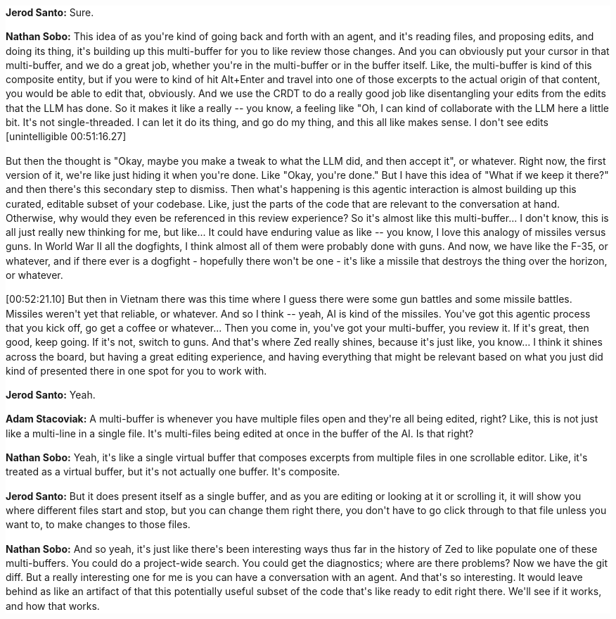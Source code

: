 **Jerod Santo:** Sure.

**Nathan Sobo:** This idea of as you're kind of going back and forth with an agent, and it's reading files, and proposing edits, and doing its thing, it's building up this multi-buffer for you to like review those changes. And you can obviously put your cursor in that multi-buffer, and we do a great job, whether you're in the multi-buffer or in the buffer itself. Like, the multi-buffer is kind of this composite entity, but if you were to kind of hit Alt+Enter and travel into one of those excerpts to the actual origin of that content, you would be able to edit that, obviously. And we use the CRDT to do a really good job like disentangling your edits from the edits that the LLM has done. So it makes it like a really -- you know, a feeling like "Oh, I can kind of collaborate with the LLM here a little bit. It's not single-threaded. I can let it do its thing, and go do my thing, and this all like makes sense. I don't see edits \[unintelligible 00:51:16.27\]

But then the thought is "Okay, maybe you make a tweak to what the LLM did, and then accept it", or whatever. Right now, the first version of it, we're like just hiding it when you're done. Like "Okay, you're done." But I have this idea of "What if we keep it there?" and then there's this secondary step to dismiss. Then what's happening is this agentic interaction is almost building up this curated, editable subset of your codebase. Like, just the parts of the code that are relevant to the conversation at hand. Otherwise, why would they even be referenced in this review experience? So it's almost like this multi-buffer... I don't know, this is all just really new thinking for me, but like... It could have enduring value as like -- you know, I love this analogy of missiles versus guns. In World War II all the dogfights, I think almost all of them were probably done with guns. And now, we have like the F-35, or whatever, and if there ever is a dogfight - hopefully there won't be one - it's like a missile that destroys the thing over the horizon, or whatever.

\[00:52:21.10\] But then in Vietnam there was this time where I guess there were some gun battles and some missile battles. Missiles weren't yet that reliable, or whatever. And so I think -- yeah, AI is kind of the missiles. You've got this agentic process that you kick off, go get a coffee or whatever... Then you come in, you've got your multi-buffer, you review it. If it's great, then good, keep going. If it's not, switch to guns. And that's where Zed really shines, because it's just like, you know... I think it shines across the board, but having a great editing experience, and having everything that might be relevant based on what you just did kind of presented there in one spot for you to work with.

**Jerod Santo:** Yeah.

**Adam Stacoviak:** A multi-buffer is whenever you have multiple files open and they're all being edited, right? Like, this is not just like a multi-line in a single file. It's multi-files being edited at once in the buffer of the AI. Is that right?

**Nathan Sobo:** Yeah, it's like a single virtual buffer that composes excerpts from multiple files in one scrollable editor. Like, it's treated as a virtual buffer, but it's not actually one buffer. It's composite.

**Jerod Santo:** But it does present itself as a single buffer, and as you are editing or looking at it or scrolling it, it will show you where different files start and stop, but you can change them right there, you don't have to go click through to that file unless you want to, to make changes to those files.

**Nathan Sobo:** And so yeah, it's just like there's been interesting ways thus far in the history of Zed to like populate one of these multi-buffers. You could do a project-wide search. You could get the diagnostics; where are there problems? Now we have the git diff. But a really interesting one for me is you can have a conversation with an agent. And that's so interesting. It would leave behind as like an artifact of that this potentially useful subset of the code that's like ready to edit right there. We'll see if it works, and how that works.

